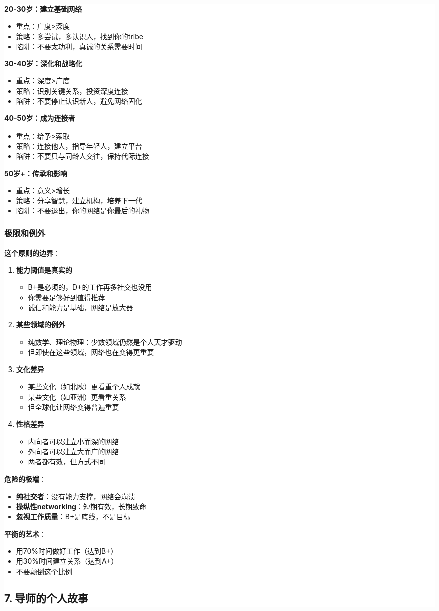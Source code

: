 **20-30岁：建立基础网络**
- 重点：广度>深度
- 策略：多尝试，多认识人，找到你的tribe
- 陷阱：不要太功利，真诚的关系需要时间

**30-40岁：深化和战略化**
- 重点：深度>广度
- 策略：识别关键关系，投资深度连接
- 陷阱：不要停止认识新人，避免网络固化

**40-50岁：成为连接者**
- 重点：给予>索取
- 策略：连接他人，指导年轻人，建立平台
- 陷阱：不要只与同龄人交往，保持代际连接

**50岁+：传承和影响**
- 重点：意义>增长
- 策略：分享智慧，建立机构，培养下一代
- 陷阱：不要退出，你的网络是你最后的礼物

### 极限和例外

**这个原则的边界**：

1. **能力阈值是真实的**
   - B+是必须的，D+的工作再多社交也没用
   - 你需要足够好到值得推荐
   - 诚信和能力是基础，网络是放大器

2. **某些领域的例外**
   - 纯数学、理论物理：少数领域仍然是个人天才驱动
   - 但即使在这些领域，网络也在变得更重要

3. **文化差异**
   - 某些文化（如北欧）更看重个人成就
   - 某些文化（如亚洲）更看重关系
   - 但全球化让网络变得普遍重要

4. **性格差异**
   - 内向者可以建立小而深的网络
   - 外向者可以建立大而广的网络
   - 两者都有效，但方式不同

**危险的极端**：

- **纯社交者**：没有能力支撑，网络会崩溃
- **操纵性networking**：短期有效，长期致命
- **忽视工作质量**：B+是底线，不是目标

**平衡的艺术**：
- 用70%时间做好工作（达到B+）
- 用30%时间建立关系（达到A+）
- 不要颠倒这个比例

## 7. 导师的个人故事
